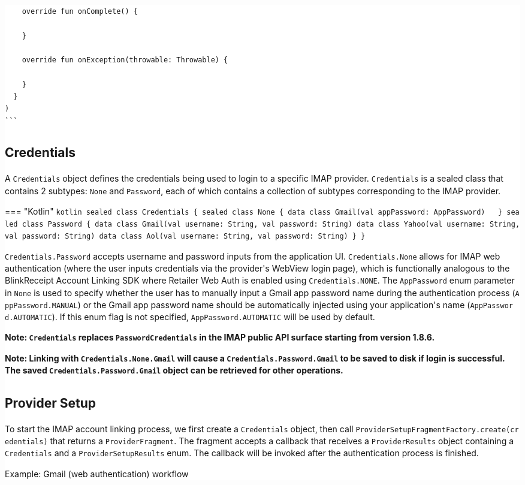         override fun onComplete() {
    
        }
    
        override fun onException(throwable: Throwable) {
    
        }
      }
    )
    ```
## Credentials
A `Credentials` object defines the credentials being used to login to a specific IMAP provider. `Credentials` is a sealed class that contains 2 subtypes: `None` and `Password`, each of which contains a collection of subtypes corresponding to the IMAP provider.

=== "Kotlin"
    ```kotlin
        sealed class Credentials {
            sealed class None {
                data class Gmail(val appPassword: AppPassword)  
            }
            sealed class Password {
                data class Gmail(val username: String, val password: String)
                data class Yahoo(val username: String, val password: String)
                data class Aol(val username: String, val password: String)
            }
        }
    ```

`Credentials.Password` accepts username and password inputs from the application UI. `Credentials.None` allows for IMAP web authentication (where the user inputs credentials via the provider's WebView login page), which is functionally analogous to the BlinkReceipt Account Linking SDK where Retailer Web Auth is enabled using `Credentials.NONE`. The `AppPassword` enum parameter in `None` is used to specify whether the user has to manually input a Gmail app password name during the authentication process (`AppPassword.MANUAL`) or the Gmail app password name should be automatically injected using your application's name (`AppPassword.AUTOMATIC`). If this enum flag is not specified, `AppPassword.AUTOMATIC` will be used by default.

**Note: `Credentials` replaces `PasswordCredentials` in the IMAP public API surface starting from version 1.8.6.**

**Note: Linking with `Credentials.None.Gmail` will cause a `Credentials.Password.Gmail` to be saved to disk if login is successful. The saved `Credentials.Password.Gmail` object can be retrieved for other operations.**

## Provider Setup
To start the IMAP account linking process, we first create a `Credentials` object, then call `ProviderSetupFragmentFactory.create(credentials)` that returns a `ProviderFragment`. The fragment accepts a callback that receives a `ProviderResults` object containing a `Credentials` and a `ProviderSetupResults` enum. The callback will be invoked after the authentication process is finished.

Example: Gmail (web authentication) workflow
